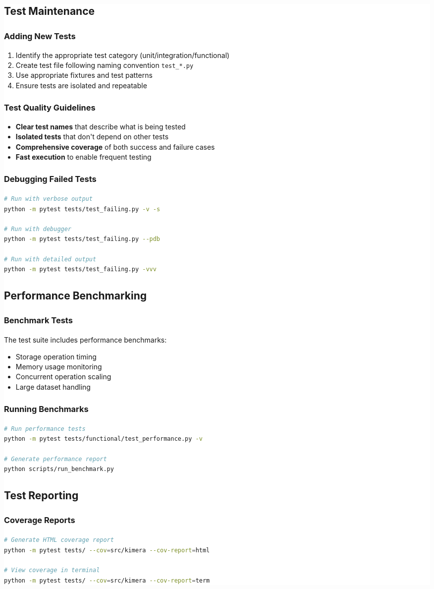 ## Test Maintenance

### Adding New Tests
1. Identify the appropriate test category (unit/integration/functional)
2. Create test file following naming convention `test_*.py`
3. Use appropriate fixtures and test patterns
4. Ensure tests are isolated and repeatable

### Test Quality Guidelines
- **Clear test names** that describe what is being tested
- **Isolated tests** that don't depend on other tests
- **Comprehensive coverage** of both success and failure cases
- **Fast execution** to enable frequent testing

### Debugging Failed Tests
```bash
# Run with verbose output
python -m pytest tests/test_failing.py -v -s

# Run with debugger
python -m pytest tests/test_failing.py --pdb

# Run with detailed output
python -m pytest tests/test_failing.py -vvv
```

## Performance Benchmarking

### Benchmark Tests
The test suite includes performance benchmarks:
- Storage operation timing
- Memory usage monitoring
- Concurrent operation scaling
- Large dataset handling

### Running Benchmarks
```bash
# Run performance tests
python -m pytest tests/functional/test_performance.py -v

# Generate performance report
python scripts/run_benchmark.py
```

## Test Reporting

### Coverage Reports
```bash
# Generate HTML coverage report
python -m pytest tests/ --cov=src/kimera --cov-report=html

# View coverage in terminal
python -m pytest tests/ --cov=src/kimera --cov-report=term
```
